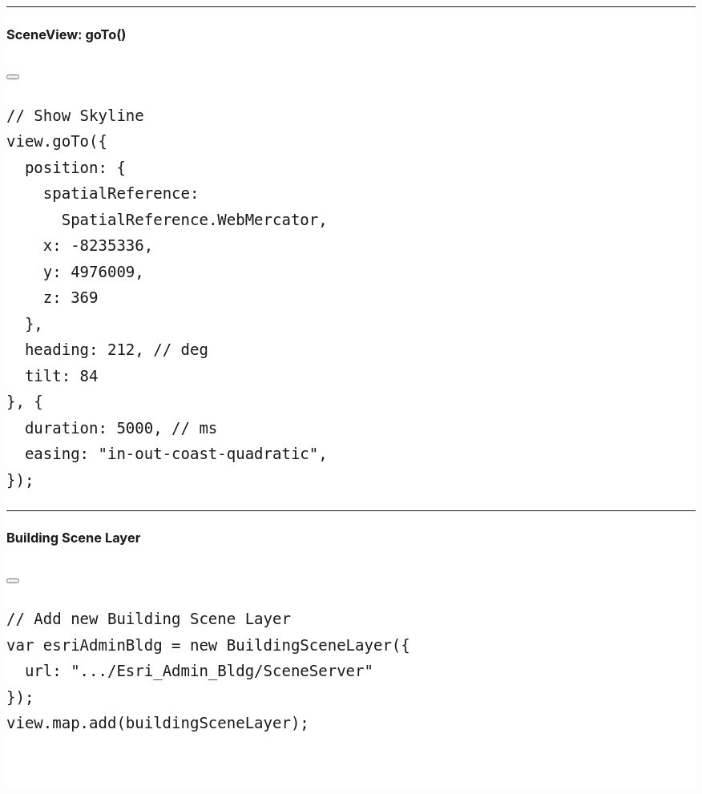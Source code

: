 </div>

  </div>
  <div class="right-column">
    <iframe id="go-to-demo" data-src="./samples/newyork-getting-started.html" ></iframe>
  </div>
</div>

---



### SceneView: goTo()

<div class="two-columns">
  <div class="left-column">

<div class="code-snippet" style="font-size: 160%;">
<button class="play" id="goToButton"></button>
<pre><code class="lang-ts">// Show Skyline
view.goTo({
  position: {
    spatialReference:
      SpatialReference.WebMercator,
    x: -8235336,
    y: 4976009,
    z: 369
  },
  heading: 212, // deg
  tilt: 84
}, {
  duration: 5000, // ms
  easing: "in-out-coast-quadratic",
});</code></pre>
</div>

  </div>
  <div class="right-column">
    <iframe id="go-to-demo" data-src="./samples/newyork-getting-started.html" ></iframe>
  </div>
</div>

---



### Building Scene Layer

<div class="two-columns">
  <div class="left-column">

<div class="code-snippet" style="font-size: 160%;">
<button class="play" id="addBuildingButton"></button>
<pre><code class="lang-ts">// Add new Building Scene Layer
var esriAdminBldg = new BuildingSceneLayer({
  url: ".../Esri_Admin_Bldg/SceneServer"
});
view.map.add(buildingSceneLayer);
